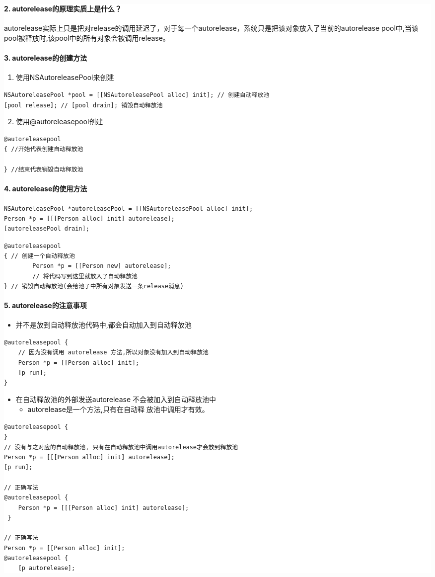 #### 2. autorelease的原理实质上是什么？

autorelease实际上只是把对release的调用延迟了，对于每一个autorelease，系统只是把该对象放入了当前的autorelease pool中,当该pool被释放时,该pool中的所有对象会被调用release。

#### 3. autorelease的创建方法

  1. 使用NSAutoreleasePool来创建

  ```objc
  NSAutoreleasePool *pool = [[NSAutoreleasePool alloc] init]; // 创建自动释放池
  [pool release]; // [pool drain]; 销毁自动释放池
  ```

  2. 使用@autoreleasepool创建

  ```objc
  @autoreleasepool
  { //开始代表创建自动释放池
  
  } //结束代表销毁自动释放池
  ```

#### 4. autorelease的使用方法

```objc
NSAutoreleasePool *autoreleasePool = [[NSAutoreleasePool alloc] init];
Person *p = [[[Person alloc] init] autorelease];
[autoreleasePool drain];
```

```objc
@autoreleasepool
{ // 创建一个自动释放池
        Person *p = [[Person new] autorelease];
        // 将代码写到这里就放入了自动释放池
} // 销毁自动释放池(会给池子中所有对象发送一条release消息)
```

#### 5. autorelease的注意事项

- 并不是放到自动释放池代码中,都会自动加入到自动释放池

```objc
@autoreleasepool {
    // 因为没有调用 autorelease 方法,所以对象没有加入到自动释放池
    Person *p = [[Person alloc] init];
    [p run];
}
```
- 在自动释放池的外部发送autorelease 不会被加入到自动释放池中
    - autorelease是一个方法,只有在自动释 放池中调用才有效。



```objc
@autoreleasepool {
}
// 没有与之对应的自动释放池, 只有在自动释放池中调用autorelease才会放到释放池
Person *p = [[[Person alloc] init] autorelease];
[p run];

// 正确写法
@autoreleasepool {
    Person *p = [[[Person alloc] init] autorelease];
 }

// 正确写法
Person *p = [[Person alloc] init];
@autoreleasepool {
    [p autorelease];
```